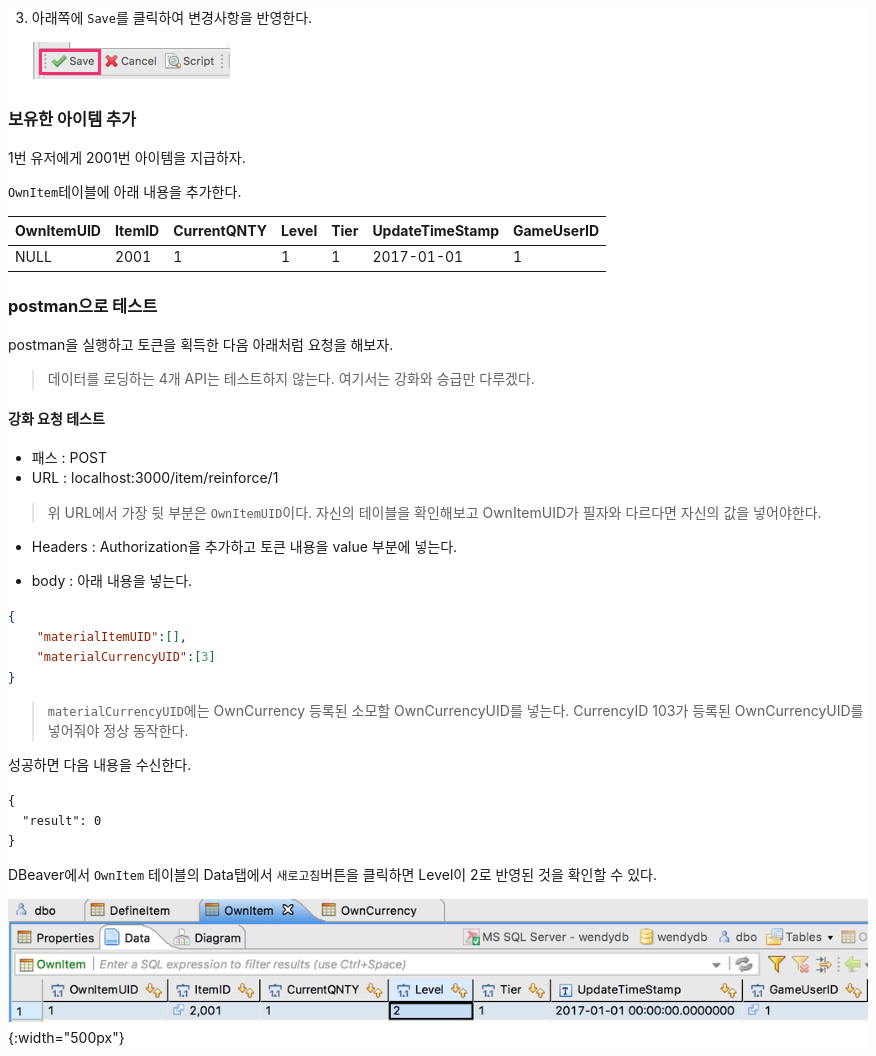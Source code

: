 3. 아래쪽에 `Save`를 클릭하여 변경사항을 반영한다.

    ![save](/images/rvwendy03_09.png)

### 보유한 아이템 추가

1번 유저에게 2001번 아이템을 지급하자.

`OwnItem`테이블에 아래 내용을 추가한다.

OwnItemUID | ItemID | CurrentQNTY | Level | Tier | UpdateTimeStamp | GameUserID
--- | --- | --- | --- | --- | --- | ---
NULL | 2001 | 1 | 1 | 1 | 2017-01-01 | 1

### postman으로 테스트

postman을 실행하고 토큰을 획득한 다음 아래처럼 요청을 해보자.

> 데이터를 로딩하는 4개 API는 테스트하지 않는다. 여기서는 강화와 승급만 다루겠다.

#### 강화 요청 테스트

* 패스 : POST
* URL : localhost:3000/item/reinforce/1

> 위 URL에서 가장 뒷 부분은 `OwnItemUID`이다. 자신의 테이블을 확인해보고 OwnItemUID가 필자와 다르다면 자신의 값을 넣어야한다.

* Headers : Authorization을 추가하고 토큰 내용을 value 부분에 넣는다.

* body : 아래 내용을 넣는다.

```json
{
    "materialItemUID":[],
    "materialCurrencyUID":[3]
}
```

> `materialCurrencyUID`에는 OwnCurrency 등록된 소모할 OwnCurrencyUID를 넣는다. CurrencyID 103가 등록된 OwnCurrencyUID를 넣어줘야 정상 동작한다.

성공하면 다음 내용을 수신한다.

```
{
  "result": 0
}
```

DBeaver에서 `OwnItem` 테이블의 Data탭에서 `새로고침`버튼을 클릭하면 Level이 2로 반영된 것을 확인할 수 있다.

![Dbeaver새로고침](/images/rvwendy05_02.png){:width="500px"}
